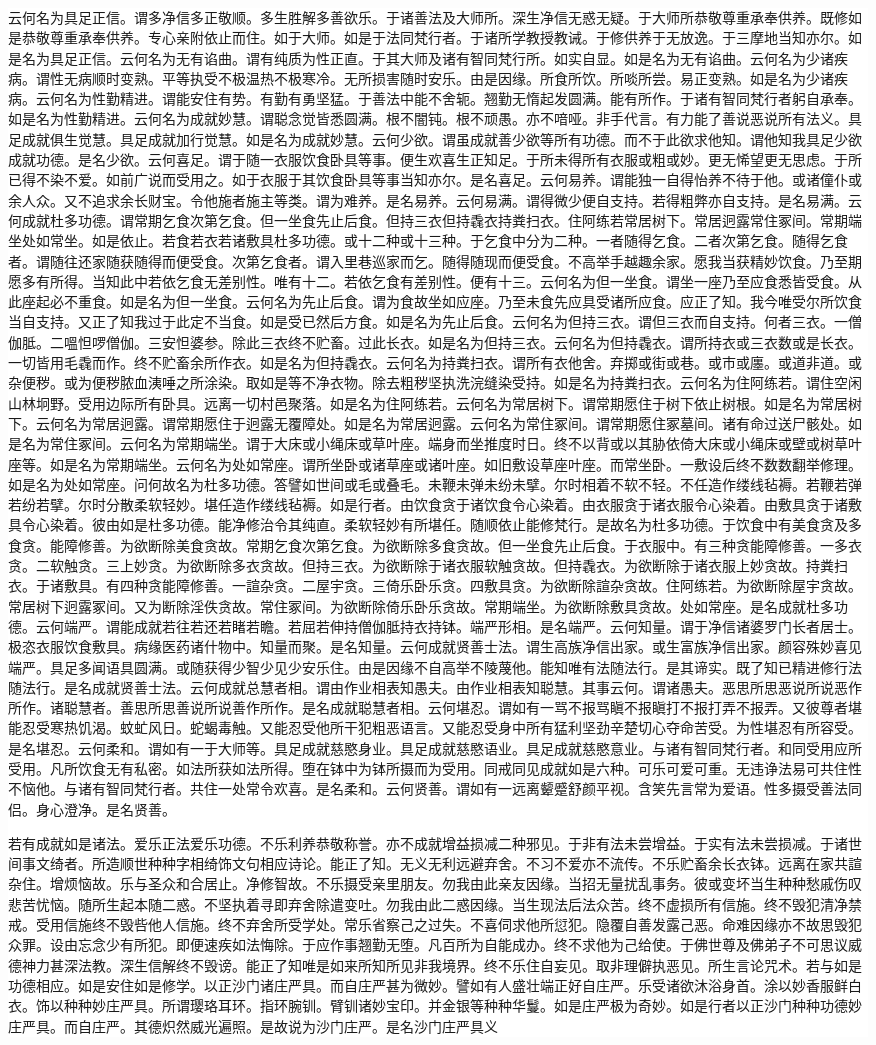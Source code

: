 云何名为具足正信。谓多净信多正敬顺。多生胜解多善欲乐。于诸善法及大师所。深生净信无惑无疑。于大师所恭敬尊重承奉供养。既修如是恭敬尊重承奉供养。专心亲附依止而住。如于大师。如是于法同梵行者。于诸所学教授教诫。于修供养于无放逸。于三摩地当知亦尔。如是名为具足正信。云何名为无有谄曲。谓有纯质为性正直。于其大师及诸有智同梵行所。如实自显。如是名为无有谄曲。云何名为少诸疾病。谓性无病顺时变熟。平等执受不极温热不极寒冷。无所损害随时安乐。由是因缘。所食所饮。所啖所尝。易正变熟。如是名为少诸疾病。云何名为性勤精进。谓能安住有势。有勤有勇坚猛。于善法中能不舍轭。翘勤无惰起发圆满。能有所作。于诸有智同梵行者躬自承奉。如是名为性勤精进。云何名为成就妙慧。谓聪念觉皆悉圆满。根不闇钝。根不顽愚。亦不喑哑。非手代言。有力能了善说恶说所有法义。具足成就俱生觉慧。具足成就加行觉慧。如是名为成就妙慧。云何少欲。谓虽成就善少欲等所有功德。而不于此欲求他知。谓他知我具足少欲成就功德。是名少欲。云何喜足。谓于随一衣服饮食卧具等事。便生欢喜生正知足。于所未得所有衣服或粗或妙。更无悕望更无思虑。于所已得不染不爱。如前广说而受用之。如于衣服于其饮食卧具等事当知亦尔。是名喜足。云何易养。谓能独一自得怡养不待于他。或诸僮仆或余人众。又不追求余长财宝。令他施者施主等类。谓为难养。是名易养。云何易满。谓得微少便自支持。若得粗弊亦自支持。是名易满。云何成就杜多功德。谓常期乞食次第乞食。但一坐食先止后食。但持三衣但持毳衣持粪扫衣。住阿练若常居树下。常居迥露常住冢间。常期端坐处如常坐。如是依止。若食若衣若诸敷具杜多功德。或十二种或十三种。于乞食中分为二种。一者随得乞食。二者次第乞食。随得乞食者。谓随往还家随获随得而便受食。次第乞食者。谓入里巷巡家而乞。随得随现而便受食。不高举手越趣余家。愿我当获精妙饮食。乃至期愿多有所得。当知此中若依乞食无差别性。唯有十二。若依乞食有差别性。便有十三。云何名为但一坐食。谓坐一座乃至应食悉皆受食。从此座起必不重食。如是名为但一坐食。云何名为先止后食。谓为食故坐如应座。乃至未食先应具受诸所应食。应正了知。我今唯受尔所饮食当自支持。又正了知我过于此定不当食。如是受已然后方食。如是名为先止后食。云何名为但持三衣。谓但三衣而自支持。何者三衣。一僧伽胝。二嗢怛啰僧伽。三安怛婆参。除此三衣终不贮畜。过此长衣。如是名为但持三衣。云何名为但持毳衣。谓所持衣或三衣数或是长衣。一切皆用毛毳而作。终不贮畜余所作衣。如是名为但持毳衣。云何名为持粪扫衣。谓所有衣他舍。弃掷或街或巷。或市或廛。或道非道。或杂便秽。或为便秽脓血洟唾之所涂染。取如是等不净衣物。除去粗秽坚执洗浣缝染受持。如是名为持粪扫衣。云何名为住阿练若。谓住空闲山林坰野。受用边际所有卧具。远离一切村邑聚落。如是名为住阿练若。云何名为常居树下。谓常期愿住于树下依止树根。如是名为常居树下。云何名为常居迥露。谓常期愿住于迥露无覆障处。如是名为常居迥露。云何名为常住冢间。谓常期愿住冢墓间。诸有命过送尸骸处。如是名为常住冢间。云何名为常期端坐。谓于大床或小绳床或草叶座。端身而坐推度时日。终不以背或以其胁依倚大床或小绳床或壁或树草叶座等。如是名为常期端坐。云何名为处如常座。谓所坐卧或诸草座或诸叶座。如旧敷设草座叶座。而常坐卧。一敷设后终不数数翻举修理。如是名为处如常座。问何故名为杜多功德。答譬如世间或毛或叠毛。未鞭未弹未纷未擘。尔时相着不软不轻。不任造作缕线毡褥。若鞭若弹若纷若擘。尔时分散柔软轻妙。堪任造作缕线毡褥。如是行者。由饮食贪于诸饮食令心染着。由衣服贪于诸衣服令心染着。由敷具贪于诸敷具令心染着。彼由如是杜多功德。能净修治令其纯直。柔软轻妙有所堪任。随顺依止能修梵行。是故名为杜多功德。于饮食中有美食贪及多食贪。能障修善。为欲断除美食贪故。常期乞食次第乞食。为欲断除多食贪故。但一坐食先止后食。于衣服中。有三种贪能障修善。一多衣贪。二软触贪。三上妙贪。为欲断除多衣贪故。但持三衣。为欲断除于诸衣服软触贪故。但持毳衣。为欲断除于诸衣服上妙贪故。持粪扫衣。于诸敷具。有四种贪能障修善。一諠杂贪。二屋宇贪。三倚乐卧乐贪。四敷具贪。为欲断除諠杂贪故。住阿练若。为欲断除屋宇贪故。常居树下迥露冢间。又为断除淫佚贪故。常住冢间。为欲断除倚乐卧乐贪故。常期端坐。为欲断除敷具贪故。处如常座。是名成就杜多功德。云何端严。谓能成就若往若还若睹若瞻。若屈若伸持僧伽胝持衣持钵。端严形相。是名端严。云何知量。谓于净信诸婆罗门长者居士。极恣衣服饮食敷具。病缘医药诸什物中。知量而聚。是名知量。云何成就贤善士法。谓生高族净信出家。或生富族净信出家。颜容殊妙喜见端严。具足多闻语具圆满。或随获得少智少见少安乐住。由是因缘不自高举不陵蔑他。能知唯有法随法行。是其谛实。既了知已精进修行法随法行。是名成就贤善士法。云何成就总慧者相。谓由作业相表知愚夫。由作业相表知聪慧。其事云何。谓诸愚夫。恶思所思恶说所说恶作所作。诸聪慧者。善思所思善说所说善作所作。是名成就聪慧者相。云何堪忍。谓如有一骂不报骂瞋不报瞋打不报打弄不报弄。又彼尊者堪能忍受寒热饥渴。蚊虻风日。蛇蝎毒触。又能忍受他所干犯粗恶语言。又能忍受身中所有猛利坚劲辛楚切心夺命苦受。为性堪忍有所容受。是名堪忍。云何柔和。谓如有一于大师等。具足成就慈愍身业。具足成就慈愍语业。具足成就慈愍意业。与诸有智同梵行者。和同受用应所受用。凡所饮食无有私密。如法所获如法所得。堕在钵中为钵所摄而为受用。同戒同见成就如是六种。可乐可爱可重。无违诤法易可共住性不恼他。与诸有智同梵行者。共住一处常令欢喜。是名柔和。云何贤善。谓如有一远离颦蹙舒颜平视。含笑先言常为爱语。性多摄受善法同侣。身心澄净。是名贤善。

若有成就如是诸法。爱乐正法爱乐功德。不乐利养恭敬称誉。亦不成就增益损减二种邪见。于非有法未尝增益。于实有法未尝损减。于诸世间事文绮者。所造顺世种种字相绮饰文句相应诗论。能正了知。无义无利远避弃舍。不习不爱亦不流传。不乐贮畜余长衣钵。远离在家共諠杂住。增烦恼故。乐与圣众和合居止。净修智故。不乐摄受亲里朋友。勿我由此亲友因缘。当招无量扰乱事务。彼或变坏当生种种愁戚伤叹悲苦忧恼。随所生起本随二惑。不坚执着寻即弃舍除遣变吐。勿我由此二惑因缘。当生现法后法众苦。终不虚损所有信施。终不毁犯清净禁戒。受用信施终不毁呰他人信施。终不弃舍所受学处。常乐省察己之过失。不喜伺求他所愆犯。隐覆自善发露己恶。命难因缘亦不故思毁犯众罪。设由忘念少有所犯。即便速疾如法悔除。于应作事翘勤无堕。凡百所为自能成办。终不求他为己给使。于佛世尊及佛弟子不可思议威德神力甚深法教。深生信解终不毁谤。能正了知唯是如来所知所见非我境界。终不乐住自妄见。取非理僻执恶见。所生言论咒术。若与如是功德相应。如是安住如是修学。以正沙门诸庄严具。而自庄严甚为微妙。譬如有人盛壮端正好自庄严。乐受诸欲沐浴身首。涂以妙香服鲜白衣。饰以种种妙庄严具。所谓璎珞耳环。指环腕钏。臂钏诸妙宝印。并金银等种种华鬘。如是庄严极为奇妙。如是行者以正沙门种种功德妙庄严具。而自庄严。其德炽然威光遍照。是故说为沙门庄严。是名沙门庄严具义
